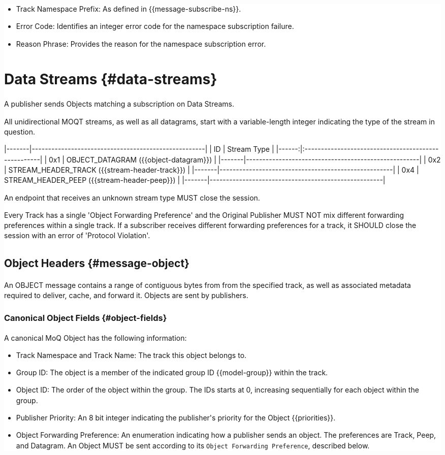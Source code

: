 * Track Namespace Prefix: As defined in {{message-subscribe-ns}}.

* Error Code: Identifies an integer error code for the namespace subscription
failure.

* Reason Phrase: Provides the reason for the namespace subscription error.


# Data Streams {#data-streams}

A publisher sends Objects matching a subscription on Data Streams.

All unidirectional MOQT streams, as well as all datagrams, start with a
variable-length integer indicating the type of the stream in question.

|-------|-----------------------------------------------------|
| ID    | Stream Type                                         |
|------:|:----------------------------------------------------|
| 0x1   | OBJECT_DATAGRAM ({{object-datagram}})               |
|-------|-----------------------------------------------------|
| 0x2   | STREAM_HEADER_TRACK ({{stream-header-track}})       |
|-------|-----------------------------------------------------|
| 0x4   | STREAM_HEADER_PEEP  ({{stream-header-peep}})        |
|-------|-----------------------------------------------------|

An endpoint that receives an unknown stream type MUST close the session.

Every Track has a single 'Object Forwarding Preference' and the Original
Publisher MUST NOT mix different forwarding preferences within a single track.
If a subscriber receives different forwarding preferences for a track, it
SHOULD close the session with an error of 'Protocol Violation'.

## Object Headers {#message-object}

An OBJECT message contains a range of contiguous bytes from from the
specified track, as well as associated metadata required to deliver,
cache, and forward it.  Objects are sent by publishers.

### Canonical Object Fields {#object-fields}

A canonical MoQ Object has the following information:

* Track Namespace and Track Name: The track this object belongs to.

* Group ID: The object is a member of the indicated group ID
{{model-group}} within the track.

* Object ID: The order of the object within the group.  The
IDs starts at 0, increasing sequentially for each object within the
group.

* Publisher Priority: An 8 bit integer indicating the publisher's priority for
the Object {{priorities}}.

* Object Forwarding Preference: An enumeration indicating how a publisher sends
an object. The preferences are Track, Peep, and Datagram.  An Object
MUST be sent according to its `Object Forwarding Preference`, described below.
